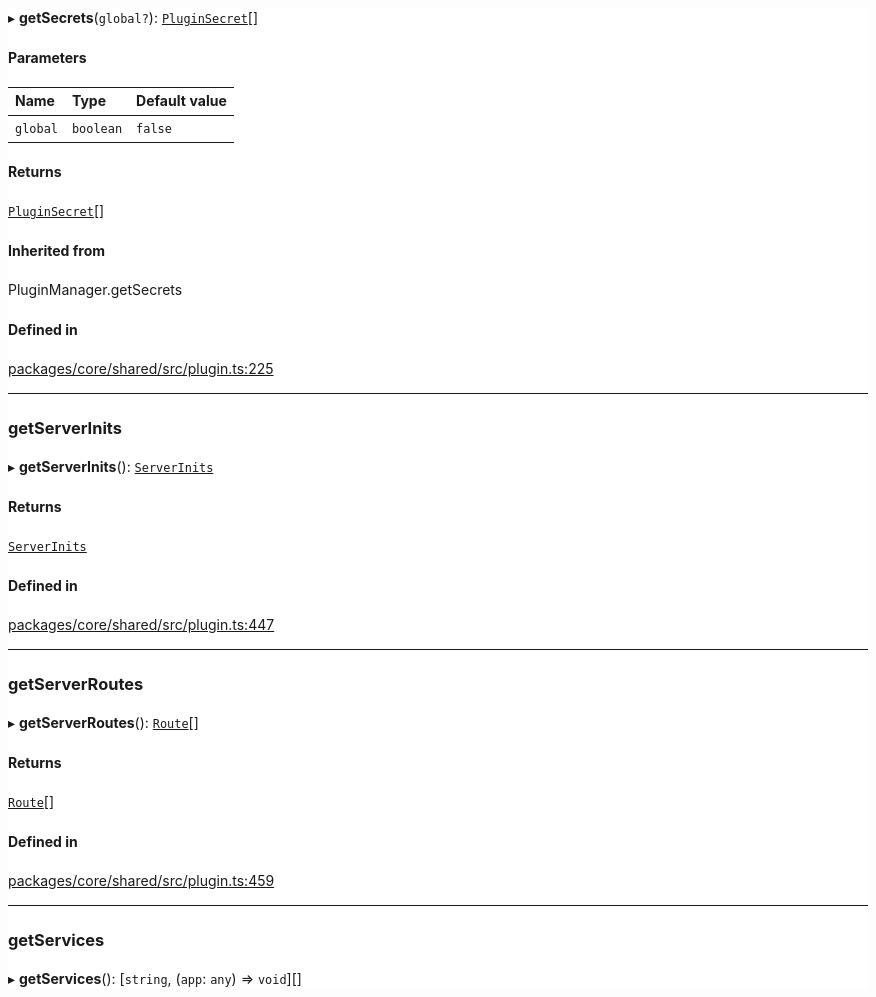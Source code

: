 ▸ **getSecrets**(`global?`): [`PluginSecret`](../#pluginsecret)[]

#### Parameters

| Name | Type | Default value |
| :------ | :------ | :------ |
| `global` | `boolean` | `false` |

#### Returns

[`PluginSecret`](../#pluginsecret)[]

#### Inherited from

PluginManager.getSecrets

#### Defined in

[packages/core/shared/src/plugin.ts:225](https://github.com/Oneirocom/Magick/blob/0b84928f/packages/core/shared/src/plugin.ts#L225)

___

### getServerInits

▸ **getServerInits**(): [`ServerInits`](../#serverinits)

#### Returns

[`ServerInits`](../#serverinits)

#### Defined in

[packages/core/shared/src/plugin.ts:447](https://github.com/Oneirocom/Magick/blob/0b84928f/packages/core/shared/src/plugin.ts#L447)

___

### getServerRoutes

▸ **getServerRoutes**(): [`Route`](../#route)[]

#### Returns

[`Route`](../#route)[]

#### Defined in

[packages/core/shared/src/plugin.ts:459](https://github.com/Oneirocom/Magick/blob/0b84928f/packages/core/shared/src/plugin.ts#L459)

___

### getServices

▸ **getServices**(): [`string`, (`app`: `any`) => `void`][]
